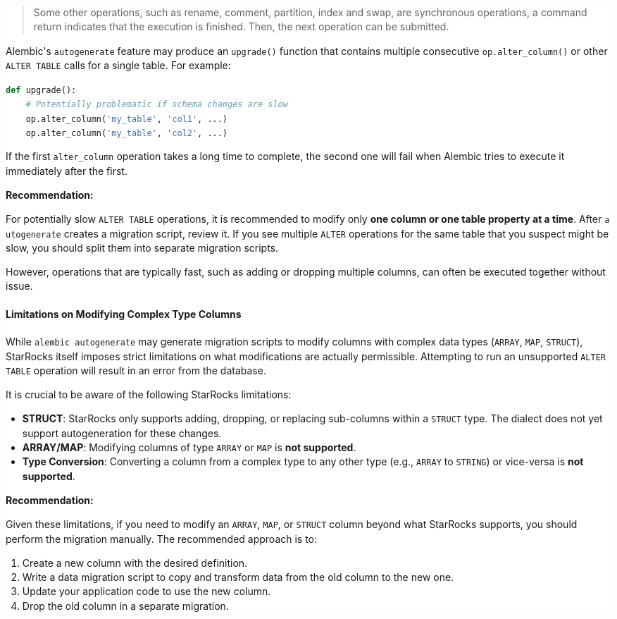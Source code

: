 > Some other operations, such as rename, comment, partition, index and swap, are synchronous operations, a command return indicates that the execution is finished. Then, the next operation can be submitted.

Alembic's `autogenerate` feature may produce an `upgrade()` function that contains multiple consecutive `op.alter_column()` or other `ALTER TABLE` calls for a single table. For example:

```python
def upgrade():
    # Potentially problematic if schema changes are slow
    op.alter_column('my_table', 'col1', ...)
    op.alter_column('my_table', 'col2', ...)
```

If the first `alter_column` operation takes a long time to complete, the second one will fail when Alembic tries to execute it immediately after the first.

**Recommendation:**

For potentially slow `ALTER TABLE` operations, it is recommended to modify only **one column or one table property at a time**. After `autogenerate` creates a migration script, review it. If you see multiple `ALTER` operations for the same table that you suspect might be slow, you should split them into separate migration scripts.

However, operations that are typically fast, such as adding or dropping multiple columns, can often be executed together without issue.

#### Limitations on Modifying Complex Type Columns

While `alembic autogenerate` may generate migration scripts to modify columns with complex data types (`ARRAY`, `MAP`, `STRUCT`), StarRocks itself imposes strict limitations on what modifications are actually permissible. Attempting to run an unsupported `ALTER TABLE` operation will result in an error from the database.

It is crucial to be aware of the following StarRocks limitations:

- **STRUCT**: StarRocks only supports adding, dropping, or replacing sub-columns within a `STRUCT` type. The dialect does not yet support autogeneration for these changes.
- **ARRAY/MAP**: Modifying columns of type `ARRAY` or `MAP` is **not supported**.
- **Type Conversion**: Converting a column from a complex type to any other type (e.g., `ARRAY` to `STRING`) or vice-versa is **not supported**.

**Recommendation:**

Given these limitations, if you need to modify an `ARRAY`, `MAP`, or `STRUCT` column beyond what StarRocks supports, you should perform the migration manually. The recommended approach is to:

1. Create a new column with the desired definition.
2. Write a data migration script to copy and transform data from the old column to the new one.
3. Update your application code to use the new column.
4. Drop the old column in a separate migration.
